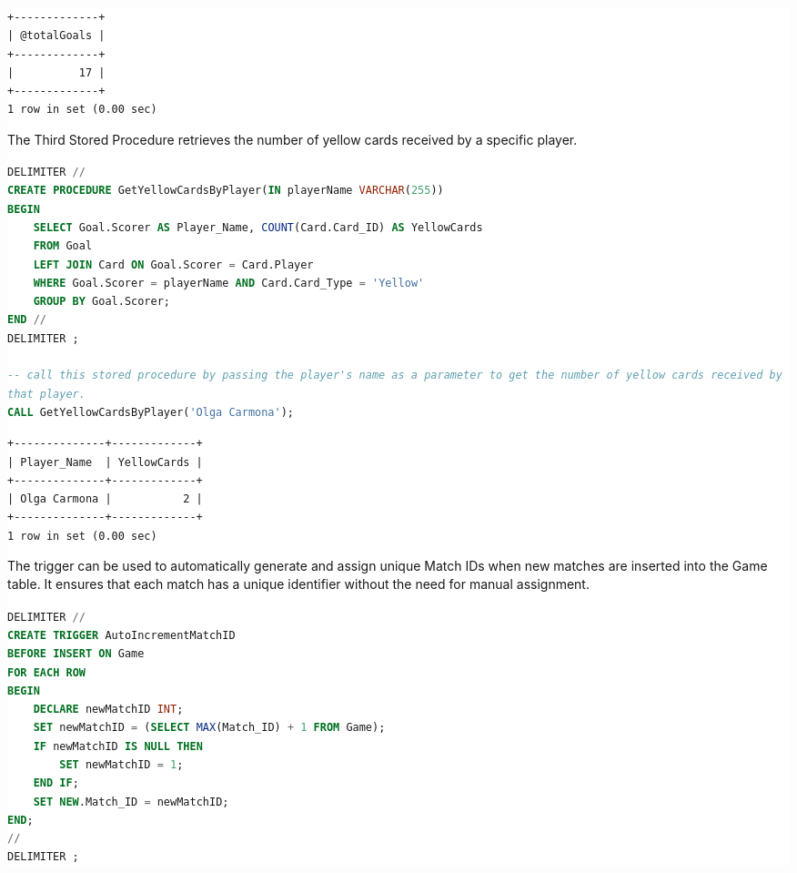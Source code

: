 ```
+-------------+
| @totalGoals |
+-------------+
|          17 |
+-------------+
1 row in set (0.00 sec)
```

The Third Stored Procedure retrieves the number of yellow cards received by a specific player.

```sql
DELIMITER //
CREATE PROCEDURE GetYellowCardsByPlayer(IN playerName VARCHAR(255))
BEGIN
    SELECT Goal.Scorer AS Player_Name, COUNT(Card.Card_ID) AS YellowCards
    FROM Goal
    LEFT JOIN Card ON Goal.Scorer = Card.Player
    WHERE Goal.Scorer = playerName AND Card.Card_Type = 'Yellow'
    GROUP BY Goal.Scorer;
END //
DELIMITER ;

-- call this stored procedure by passing the player's name as a parameter to get the number of yellow cards received by that player.
CALL GetYellowCardsByPlayer('Olga Carmona');

```

```
+--------------+-------------+
| Player_Name  | YellowCards |
+--------------+-------------+
| Olga Carmona |           2 |
+--------------+-------------+
1 row in set (0.00 sec)
```

The trigger can be used to automatically generate and assign unique Match IDs when new matches are inserted into the Game table. It ensures that each match has a unique identifier without the need for manual assignment.

```sql
DELIMITER //
CREATE TRIGGER AutoIncrementMatchID
BEFORE INSERT ON Game
FOR EACH ROW
BEGIN
    DECLARE newMatchID INT;
    SET newMatchID = (SELECT MAX(Match_ID) + 1 FROM Game);
    IF newMatchID IS NULL THEN
        SET newMatchID = 1;
    END IF;
    SET NEW.Match_ID = newMatchID;
END;
//
DELIMITER ;
```
